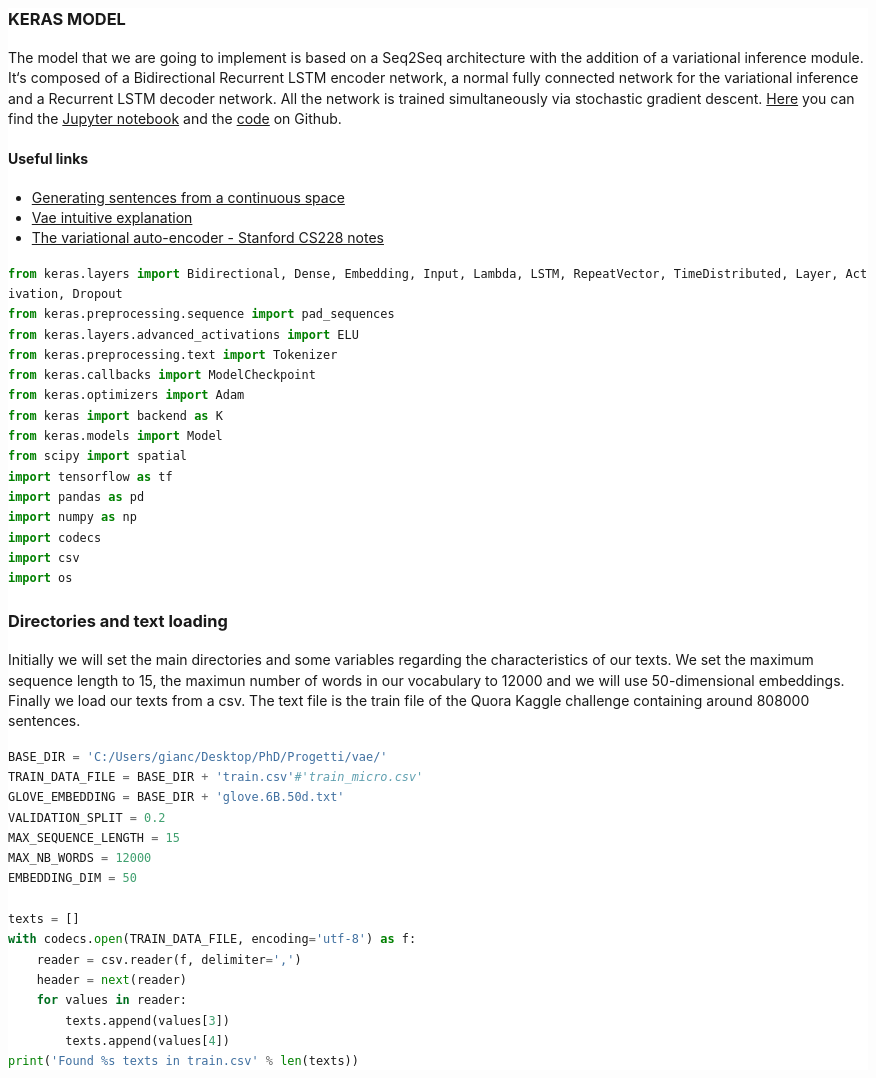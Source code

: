 ### KERAS MODEL
The model that we are going to implement is based on a Seq2Seq architecture with the addition of a variational inference module. It‘s composed of a Bidirectional Recurrent LSTM encoder network, a normal fully connected network for the variational inference and a Recurrent LSTM decoder network. All the network is trained simultaneously via stochastic gradient descent. [Here](https://github.com/NicGian/text_VAE) you can find the [Jupyter notebook](https://github.com/NicGian/text_VAE/blob/master/text_vae.ipynb) and the [code](https://github.com/NicGian/text_VAE/blob/master/text_vae_s2sloss_V12b.py) on Github. 


#### Useful links
- [Generating sentences from a continuous space](https://arxiv.org/abs/1511.06349)
- [Vae intuitive explanation](https://hsaghir.github.io/data_science/denoising-vs-variational-autoencoder/)
- [The variational auto-encoder - Stanford CS228 notes](https://ermongroup.github.io/cs228-notes/extras/vae/)



```python
from keras.layers import Bidirectional, Dense, Embedding, Input, Lambda, LSTM, RepeatVector, TimeDistributed, Layer, Activation, Dropout
from keras.preprocessing.sequence import pad_sequences
from keras.layers.advanced_activations import ELU
from keras.preprocessing.text import Tokenizer
from keras.callbacks import ModelCheckpoint
from keras.optimizers import Adam
from keras import backend as K
from keras.models import Model
from scipy import spatial
import tensorflow as tf
import pandas as pd
import numpy as np
import codecs
import csv
import os
```

### Directories and text loading
Initially we will set the main directories and some variables regarding the characteristics of our texts.
We set the maximum sequence length to 15, the maximun number of words in our vocabulary to 12000 and we will use 50-dimensional embeddings. Finally we load our texts from a csv. The text file is the train file of the Quora Kaggle challenge containing around 808000 sentences.


```python
BASE_DIR = 'C:/Users/gianc/Desktop/PhD/Progetti/vae/'
TRAIN_DATA_FILE = BASE_DIR + 'train.csv'#'train_micro.csv'
GLOVE_EMBEDDING = BASE_DIR + 'glove.6B.50d.txt'
VALIDATION_SPLIT = 0.2
MAX_SEQUENCE_LENGTH = 15
MAX_NB_WORDS = 12000
EMBEDDING_DIM = 50

texts = [] 
with codecs.open(TRAIN_DATA_FILE, encoding='utf-8') as f:
    reader = csv.reader(f, delimiter=',')
    header = next(reader)
    for values in reader:
        texts.append(values[3])
        texts.append(values[4])
print('Found %s texts in train.csv' % len(texts))
```
